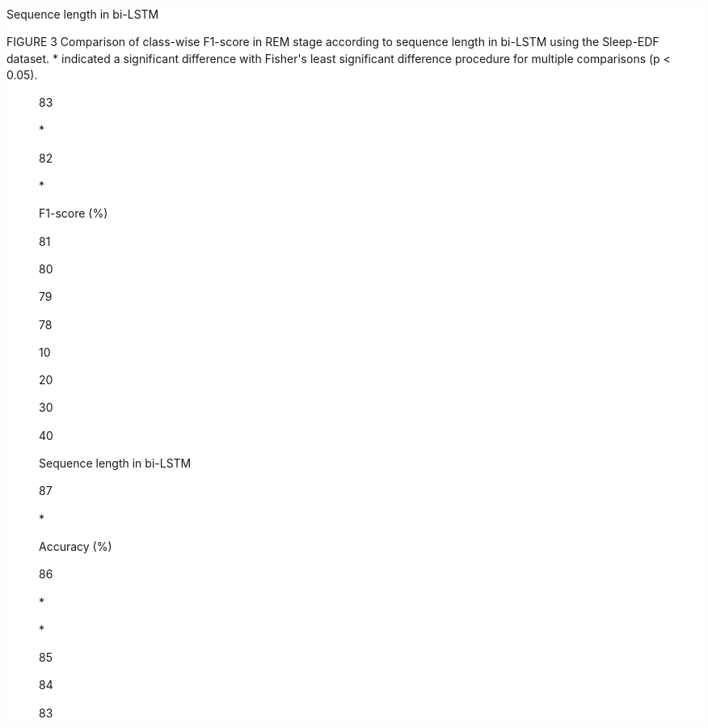Sequence length in bi-LSTM

FIGURE 3
Comparison of class-wise F1-score in REM stage according to
sequence length in bi-LSTM using the Sleep-EDF dataset. * indicated a
significant difference with Fisher's least significant difference
procedure for multiple comparisons (p < 0.05).

</figure>











<figure>

83

\*

82

\*

F1-score (%)

81

80

79

78

10

20

30

40

Sequence length in bi-LSTM

87

\*

Accuracy (%)

86

\*

\*

85

84

83
